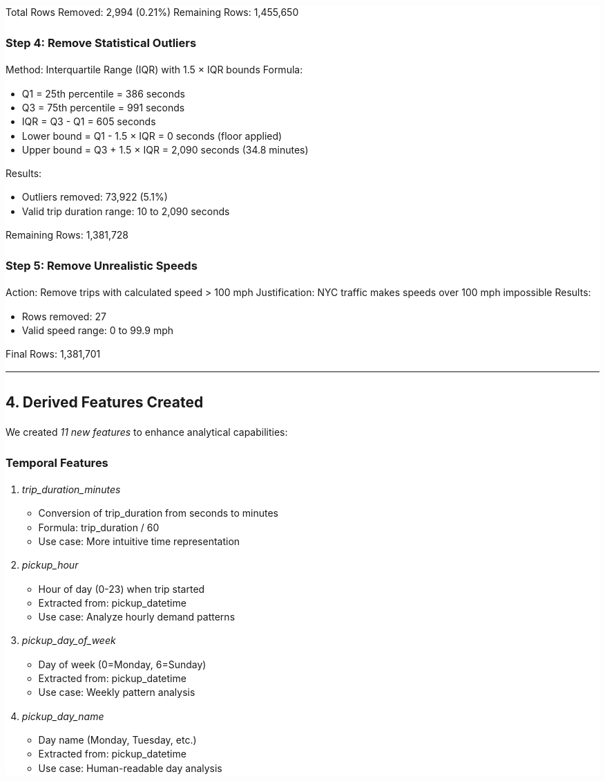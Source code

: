 Total Rows Removed: 2,994 (0.21%)
Remaining Rows: 1,455,650


### Step 4: Remove Statistical Outliers

Method: Interquartile Range (IQR) with 1.5 × IQR bounds
Formula:
- Q1 = 25th percentile = 386 seconds
- Q3 = 75th percentile = 991 seconds
- IQR = Q3 - Q1 = 605 seconds
- Lower bound = Q1 - 1.5 × IQR = 0 seconds (floor applied)
- Upper bound = Q3 + 1.5 × IQR = 2,090 seconds (34.8 minutes)

Results:
- Outliers removed: 73,922 (5.1%)
- Valid trip duration range: 10 to 2,090 seconds

Remaining Rows: 1,381,728


### Step 5: Remove Unrealistic Speeds

Action: Remove trips with calculated speed > 100 mph
Justification: NYC traffic makes speeds over 100 mph impossible
Results:
- Rows removed: 27
- Valid speed range: 0 to 99.9 mph

Final Rows: 1,381,701


---

## 4. Derived Features Created

We created *11 new features* to enhance analytical capabilities:

### Temporal Features

1. *trip_duration_minutes*
   - Conversion of trip_duration from seconds to minutes
   - Formula: trip_duration / 60
   - Use case: More intuitive time representation

2. *pickup_hour*
   - Hour of day (0-23) when trip started
   - Extracted from: pickup_datetime
   - Use case: Analyze hourly demand patterns

3. *pickup_day_of_week*
   - Day of week (0=Monday, 6=Sunday)
   - Extracted from: pickup_datetime
   - Use case: Weekly pattern analysis

4. *pickup_day_name*
   - Day name (Monday, Tuesday, etc.)
   - Extracted from: pickup_datetime
   - Use case: Human-readable day analysis
